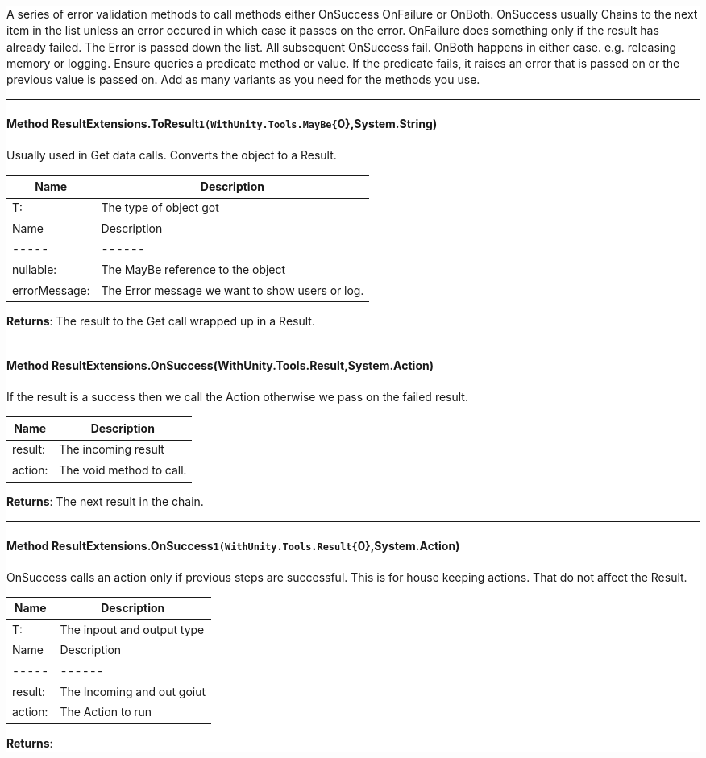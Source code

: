  A series of error validation methods to call methods either OnSuccess OnFailure or OnBoth. OnSuccess usually Chains to the next item in the list unless an error occured in which case it passes on the error. OnFailure does something only if the result has already failed. The Error is passed down the list. All subsequent OnSuccess fail. OnBoth happens in either case. e.g. releasing memory or logging. Ensure queries a predicate method or value. If the predicate fails, it raises an error that is passed on or the previous value is passed on. Add as many variants as you need for the methods you use. 



---
#### Method ResultExtensions.ToResult``1(WithUnity.Tools.MayBe{``0},System.String)

 Usually used in Get data calls. Converts the object to a Result. 

|Name | Description |
|-----|------|
|T: |The type of object got|
|Name | Description |
|-----|------|
|nullable: |The MayBe reference to the object|
|errorMessage: |The Error message we want to show users or log.|
**Returns**: The result to the Get call wrapped up in a Result.



---
#### Method ResultExtensions.OnSuccess(WithUnity.Tools.Result,System.Action)

 If the result is a success then we call the Action otherwise we pass on the failed result. 

|Name | Description |
|-----|------|
|result: |The incoming result|
|action: |The void method to call.|
**Returns**: The next result in the chain.



---
#### Method ResultExtensions.OnSuccess``1(WithUnity.Tools.Result{``0},System.Action)

 OnSuccess calls an action only if previous steps are successful. This is for house keeping actions. That do not affect the Result. 

|Name | Description |
|-----|------|
|T: |The inpout and output type|
|Name | Description |
|-----|------|
|result: |The Incoming and out goiut|
|action: |The Action to run|
**Returns**: 
